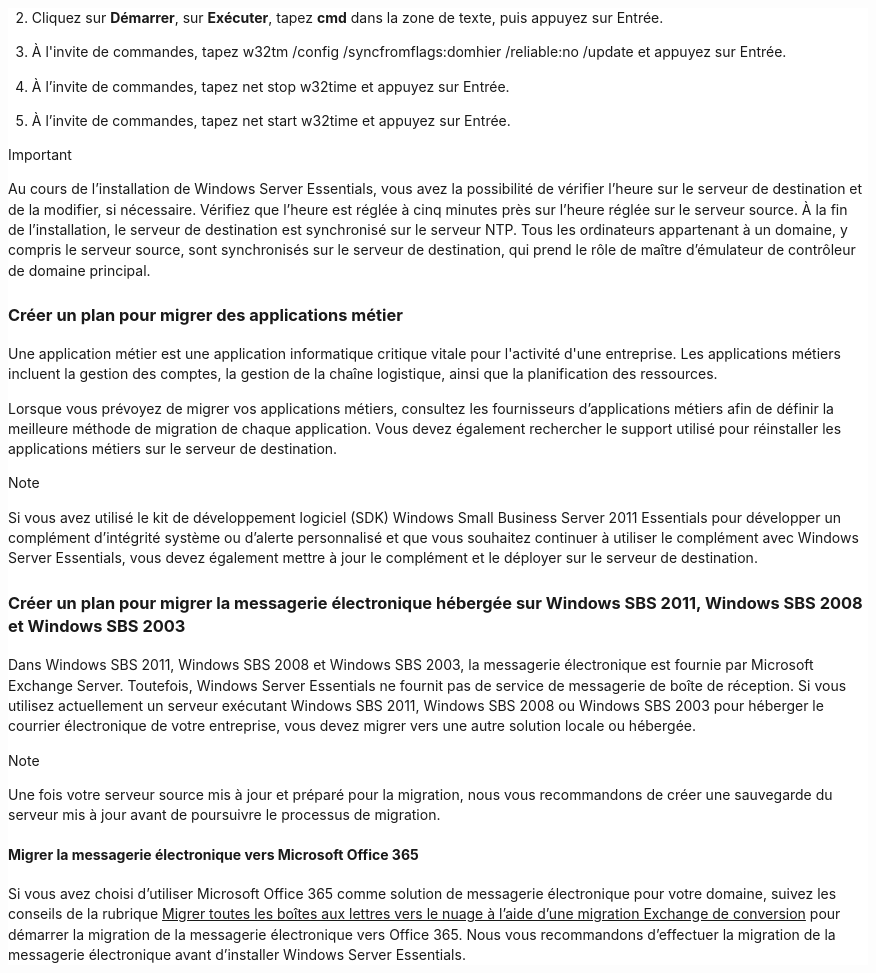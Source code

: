 2.  Cliquez sur **Démarrer**, sur **Exécuter**, tapez **cmd** dans la zone de texte, puis appuyez sur Entrée.  

3.  À l'invite de commandes, tapez w32tm /config /syncfromflags:domhier /reliable:no /update et appuyez sur Entrée.  

4.  À l’invite de commandes, tapez net stop w32time et appuyez sur Entrée.  

5.  À l’invite de commandes, tapez net start w32time et appuyez sur Entrée.  

> [!IMPORTANT]
>  Au cours de l’installation de Windows Server Essentials, vous avez la possibilité de vérifier l’heure sur le serveur de destination et de la modifier, si nécessaire. Vérifiez que l’heure est réglée à cinq minutes près sur l’heure réglée sur le serveur source. À la fin de l’installation, le serveur de destination est synchronisé sur le serveur NTP. Tous les ordinateurs appartenant à un domaine, y compris le serveur source, sont synchronisés sur le serveur de destination, qui prend le rôle de maître d’émulateur de contrôleur de domaine principal.  

###  <a name="create-a-plan-to-migrate-line-of-business-applications"></a><a name="BKMK_MigrateLOB"></a>Créer un plan pour migrer des applications métier  
 Une application métier est une application informatique critique vitale pour l'activité d'une entreprise. Les applications métiers incluent la gestion des comptes, la gestion de la chaîne logistique, ainsi que la planification des ressources.  

 Lorsque vous prévoyez de migrer vos applications métiers, consultez les fournisseurs d’applications métiers afin de définir la meilleure méthode de migration de chaque application. Vous devez également rechercher le support utilisé pour réinstaller les applications métiers sur le serveur de destination.  

> [!NOTE]
>  Si vous avez utilisé le kit de développement logiciel (SDK) Windows Small Business Server 2011 Essentials pour développer un complément d’intégrité système ou d’alerte personnalisé et que vous souhaitez continuer à utiliser le complément avec Windows Server Essentials, vous devez également mettre à jour le complément et le déployer sur le serveur de destination.  


### <a name="create-a-plan-to-migrate-email-hosted-on-windows-sbs-2011-windows-sbs-2008-and-windows-sbs-2003"></a>Créer un plan pour migrer la messagerie électronique hébergée sur Windows SBS 2011, Windows SBS 2008 et Windows SBS 2003  
 Dans Windows SBS 2011, Windows SBS 2008 et Windows SBS 2003, la messagerie électronique est fournie par Microsoft Exchange Server. Toutefois, Windows Server Essentials ne fournit pas de service de messagerie de boîte de réception. Si vous utilisez actuellement un serveur exécutant Windows SBS 2011, Windows SBS 2008 ou Windows SBS 2003 pour héberger le courrier électronique de votre entreprise, vous devez migrer vers une autre solution locale ou hébergée.  

> [!NOTE]
>  Une fois votre serveur source mis à jour et préparé pour la migration, nous vous recommandons de créer une sauvegarde du serveur mis à jour avant de poursuivre le processus de migration.  

#### <a name="migrate-email-to-microsoft-office-365"></a>Migrer la messagerie électronique vers Microsoft Office 365  
 Si vous avez choisi d’utiliser Microsoft Office 365 comme solution de messagerie électronique pour votre domaine, suivez les conseils de la rubrique [Migrer toutes les boîtes aux lettres vers le nuage à l’aide d’une migration Exchange de conversion](https://help.outlook.com/140/ms.exch.ecp.emailmigrationwizardexchangelearnmore.aspx) pour démarrer la migration de la messagerie électronique vers Office 365. Nous vous recommandons d’effectuer la migration de la messagerie électronique avant d’installer Windows Server Essentials.  
